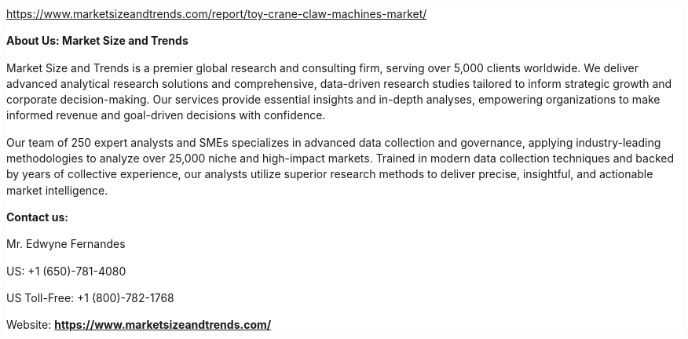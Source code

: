 <a href="https://www.marketsizeandtrends.com/report/toy-crane-claw-machines-market/">https://www.marketsizeandtrends.com/report/toy-crane-claw-machines-market/</a></strong></p><p><strong>About Us: Market Size and Trends</strong></p><p>Market Size and Trends is a premier global research and consulting firm, serving over 5,000 clients worldwide. We deliver advanced analytical research solutions and comprehensive, data-driven research studies tailored to inform strategic growth and corporate decision-making. Our services provide essential insights and in-depth analyses, empowering organizations to make informed revenue and goal-driven decisions with confidence.</p><p>Our team of 250 expert analysts and SMEs specializes in advanced data collection and governance, applying industry-leading methodologies to analyze over 25,000 niche and high-impact markets. Trained in modern data collection techniques and backed by years of collective experience, our analysts utilize superior research methods to deliver precise, insightful, and actionable market intelligence.</p><p><strong>Contact us:</strong></p><p>Mr. Edwyne Fernandes</p><p>US: +1 (650)-781-4080</p><p>US Toll-Free: +1 (800)-782-1768</p><p>Website: <strong><a href="https://www.marketsizeandtrends.com/">https://www.marketsizeandtrends.com/</a></strong></p>
